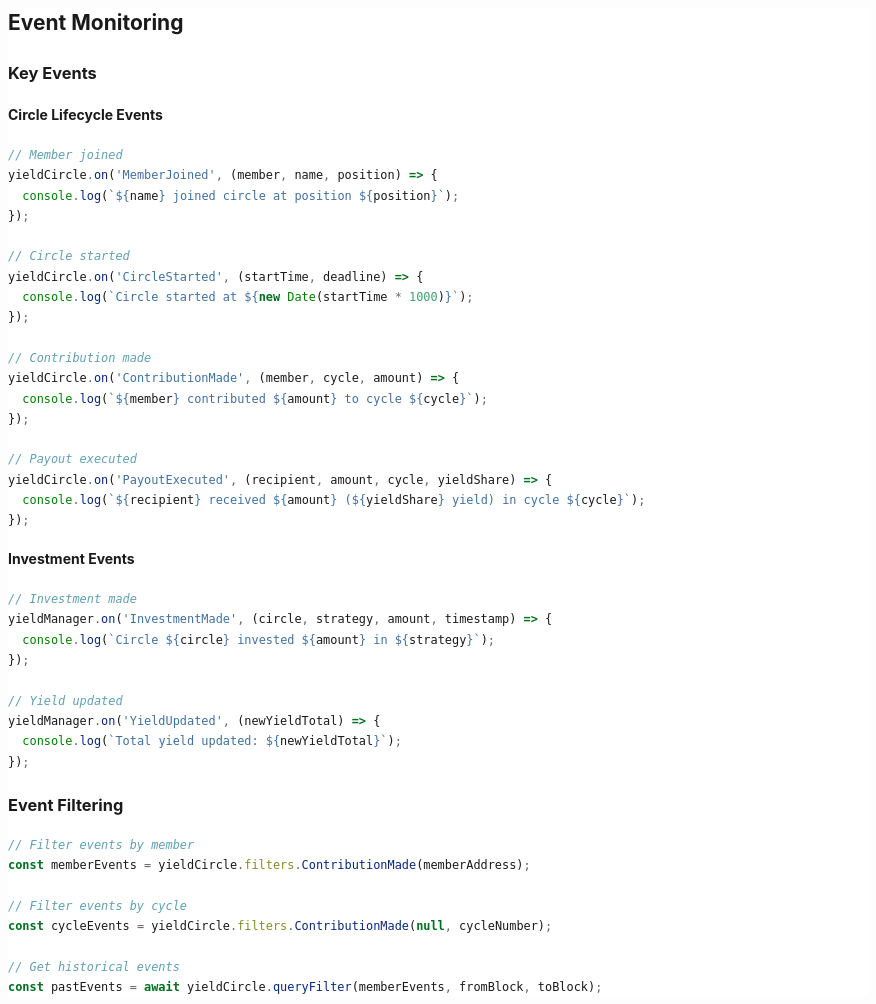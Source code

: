 ## Event Monitoring

### Key Events

#### Circle Lifecycle Events
```typescript
// Member joined
yieldCircle.on('MemberJoined', (member, name, position) => {
  console.log(`${name} joined circle at position ${position}`);
});

// Circle started
yieldCircle.on('CircleStarted', (startTime, deadline) => {
  console.log(`Circle started at ${new Date(startTime * 1000)}`);
});

// Contribution made
yieldCircle.on('ContributionMade', (member, cycle, amount) => {
  console.log(`${member} contributed ${amount} to cycle ${cycle}`);
});

// Payout executed
yieldCircle.on('PayoutExecuted', (recipient, amount, cycle, yieldShare) => {
  console.log(`${recipient} received ${amount} (${yieldShare} yield) in cycle ${cycle}`);
});
```

#### Investment Events
```typescript
// Investment made
yieldManager.on('InvestmentMade', (circle, strategy, amount, timestamp) => {
  console.log(`Circle ${circle} invested ${amount} in ${strategy}`);
});

// Yield updated
yieldManager.on('YieldUpdated', (newYieldTotal) => {
  console.log(`Total yield updated: ${newYieldTotal}`);
});
```

### Event Filtering

```typescript
// Filter events by member
const memberEvents = yieldCircle.filters.ContributionMade(memberAddress);

// Filter events by cycle
const cycleEvents = yieldCircle.filters.ContributionMade(null, cycleNumber);

// Get historical events
const pastEvents = await yieldCircle.queryFilter(memberEvents, fromBlock, toBlock);
```
